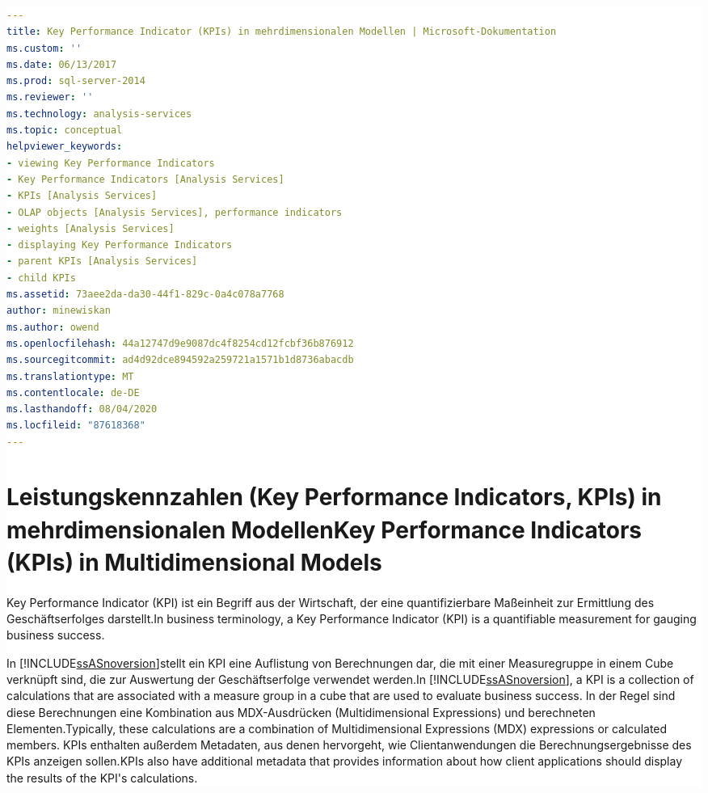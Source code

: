 ```yaml
---
title: Key Performance Indicator (KPIs) in mehrdimensionalen Modellen | Microsoft-Dokumentation
ms.custom: ''
ms.date: 06/13/2017
ms.prod: sql-server-2014
ms.reviewer: ''
ms.technology: analysis-services
ms.topic: conceptual
helpviewer_keywords:
- viewing Key Performance Indicators
- Key Performance Indicators [Analysis Services]
- KPIs [Analysis Services]
- OLAP objects [Analysis Services], performance indicators
- weights [Analysis Services]
- displaying Key Performance Indicators
- parent KPIs [Analysis Services]
- child KPIs
ms.assetid: 73aee2da-da30-44f1-829c-0a4c078a7768
author: minewiskan
ms.author: owend
ms.openlocfilehash: 44a12747d9e9087dc4f8254cd12fcbf36b876912
ms.sourcegitcommit: ad4d92dce894592a259721a1571b1d8736abacdb
ms.translationtype: MT
ms.contentlocale: de-DE
ms.lasthandoff: 08/04/2020
ms.locfileid: "87618368"
---
```

# <a name="key-performance-indicators-kpis-in-multidimensional-models"></a><span data-ttu-id="834bc-102">Leistungskennzahlen (Key Performance Indicators, KPIs) in mehrdimensionalen Modellen</span><span class="sxs-lookup"><span data-stu-id="834bc-102">Key Performance Indicators (KPIs) in Multidimensional Models</span></span>
  <span data-ttu-id="834bc-103">Key Performance Indicator (KPI) ist ein Begriff aus der Wirtschaft, der eine quantifizierbare Maßeinheit zur Ermittlung des Geschäftserfolges darstellt.</span><span class="sxs-lookup"><span data-stu-id="834bc-103">In business terminology, a Key Performance Indicator (KPI) is a quantifiable measurement for gauging business success.</span></span>  
  
 <span data-ttu-id="834bc-104">In [!INCLUDE[ssASnoversion](../../includes/ssasnoversion-md.md)]stellt ein KPI eine Auflistung von Berechnungen dar, die mit einer Measuregruppe in einem Cube verknüpft sind, die zur Auswertung der Geschäftserfolge verwendet werden.</span><span class="sxs-lookup"><span data-stu-id="834bc-104">In [!INCLUDE[ssASnoversion](../../includes/ssasnoversion-md.md)], a KPI is a collection of calculations that are associated with a measure group in a cube that are used to evaluate business success.</span></span> <span data-ttu-id="834bc-105">In der Regel sind diese Berechnungen eine Kombination aus MDX-Ausdrücken (Multidimensional Expressions) und berechneten Elementen.</span><span class="sxs-lookup"><span data-stu-id="834bc-105">Typically, these calculations are a combination of Multidimensional Expressions (MDX) expressions or calculated members.</span></span> <span data-ttu-id="834bc-106">KPIs enthalten außerdem Metadaten, aus denen hervorgeht, wie Clientanwendungen die Berechnungsergebnisse des KPIs anzeigen sollen.</span><span class="sxs-lookup"><span data-stu-id="834bc-106">KPIs also have additional metadata that provides information about how client applications should display the results of the KPI's calculations.</span></span>  
  